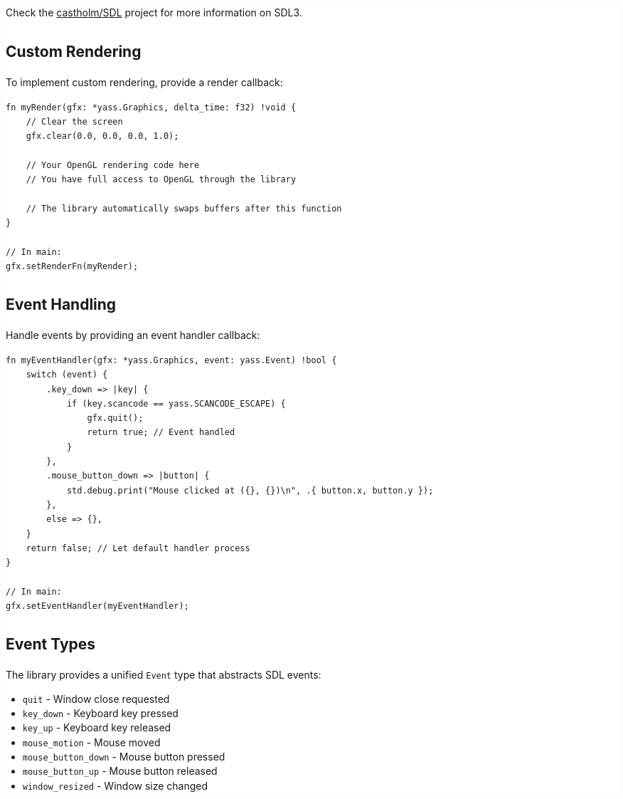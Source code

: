 Check the [castholm/SDL](https://github.com/castholm/SDL) project for more information on SDL3.

## Custom Rendering

To implement custom rendering, provide a render callback:

```zig
fn myRender(gfx: *yass.Graphics, delta_time: f32) !void {
    // Clear the screen
    gfx.clear(0.0, 0.0, 0.0, 1.0);

    // Your OpenGL rendering code here
    // You have full access to OpenGL through the library

    // The library automatically swaps buffers after this function
}

// In main:
gfx.setRenderFn(myRender);
```

## Event Handling

Handle events by providing an event handler callback:

```zig
fn myEventHandler(gfx: *yass.Graphics, event: yass.Event) !bool {
    switch (event) {
        .key_down => |key| {
            if (key.scancode == yass.SCANCODE_ESCAPE) {
                gfx.quit();
                return true; // Event handled
            }
        },
        .mouse_button_down => |button| {
            std.debug.print("Mouse clicked at ({}, {})\n", .{ button.x, button.y });
        },
        else => {},
    }
    return false; // Let default handler process
}

// In main:
gfx.setEventHandler(myEventHandler);
```

## Event Types

The library provides a unified `Event` type that abstracts SDL events:

- `quit` - Window close requested
- `key_down` - Keyboard key pressed
- `key_up` - Keyboard key released
- `mouse_motion` - Mouse moved
- `mouse_button_down` - Mouse button pressed
- `mouse_button_up` - Mouse button released
- `window_resized` - Window size changed
